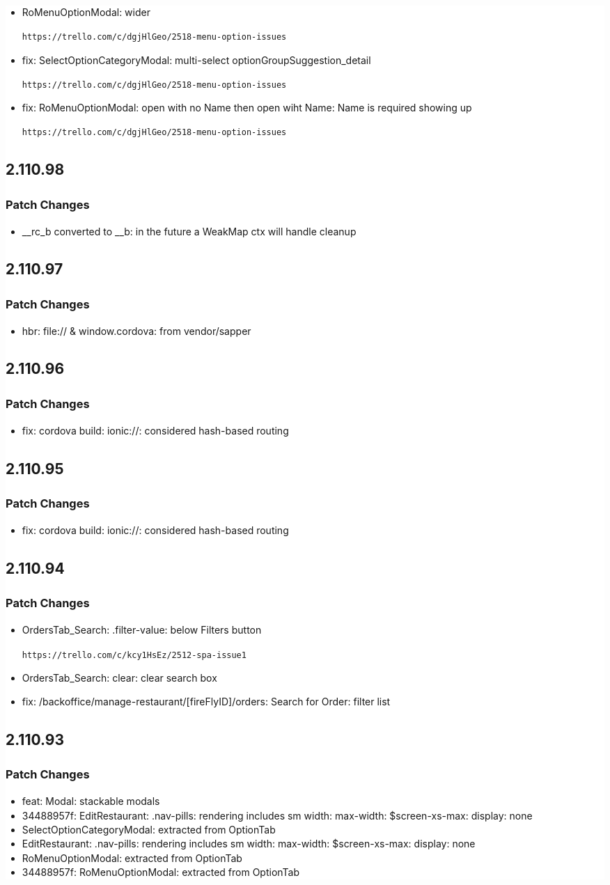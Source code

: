 - RoMenuOptionModal: wider

      https://trello.com/c/dgjHlGeo/2518-menu-option-issues

- fix: SelectOptionCategoryModal: multi-select optionGroupSuggestion_detail

      https://trello.com/c/dgjHlGeo/2518-menu-option-issues

- fix: RoMenuOptionModal: open with no Name then open wiht Name: Name is required showing up

      https://trello.com/c/dgjHlGeo/2518-menu-option-issues

## 2.110.98

### Patch Changes

- _\_rc_b converted to _\_b: in the future a WeakMap ctx will handle cleanup

## 2.110.97

### Patch Changes

- hbr: file:// & window.cordova: from vendor/sapper

## 2.110.96

### Patch Changes

- fix: cordova build: ionic://: considered hash-based routing

## 2.110.95

### Patch Changes

- fix: cordova build: ionic://: considered hash-based routing

## 2.110.94

### Patch Changes

- OrdersTab_Search: .filter-value: below Filters button

      https://trello.com/c/kcy1HsEz/2512-spa-issue1

- OrdersTab_Search: clear: clear search box
- fix: /backoffice/manage-restaurant/[fireFlyID]/orders: Search for Order: filter list

## 2.110.93

### Patch Changes

- feat: Modal: stackable modals
- 34488957f: EditRestaurant: .nav-pills: rendering includes sm width: max-width: \$screen-xs-max: display: none
- SelectOptionCategoryModal: extracted from OptionTab
- EditRestaurant: .nav-pills: rendering includes sm width: max-width: \$screen-xs-max: display: none
- RoMenuOptionModal: extracted from OptionTab
- 34488957f: RoMenuOptionModal: extracted from OptionTab
